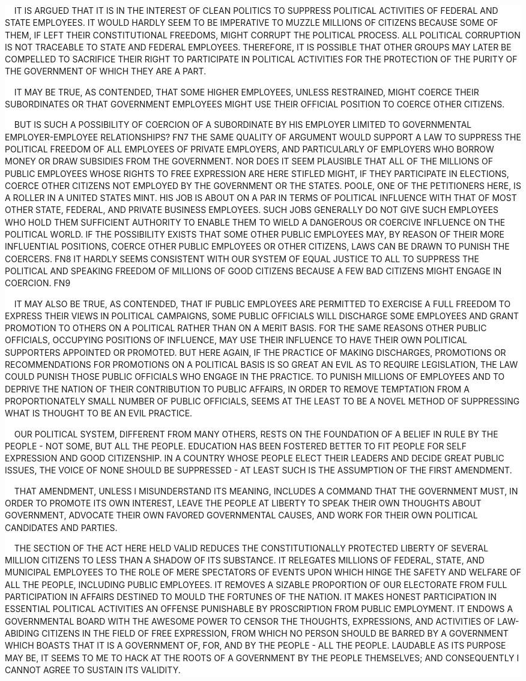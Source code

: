     IT IS ARGUED THAT IT IS IN THE INTEREST OF CLEAN POLITICS TO SUPPRESS POLITICAL ACTIVITIES OF FEDERAL AND STATE EMPLOYEES.  IT WOULD HARDLY SEEM TO BE IMPERATIVE TO MUZZLE MILLIONS OF CITIZENS BECAUSE SOME OF THEM, IF LEFT THEIR CONSTITUTIONAL FREEDOMS, MIGHT CORRUPT THE POLITICAL PROCESS.  ALL POLITICAL CORRUPTION IS NOT TRACEABLE TO STATE AND FEDERAL EMPLOYEES.  THEREFORE, IT IS POSSIBLE THAT OTHER GROUPS MAY LATER BE COMPELLED TO SACRIFICE THEIR RIGHT TO PARTICIPATE IN POLITICAL ACTIVITIES FOR THE PROTECTION OF THE PURITY OF THE GOVERNMENT OF WHICH THEY ARE A PART.

    IT MAY BE TRUE, AS CONTENDED, THAT SOME HIGHER EMPLOYEES, UNLESS RESTRAINED, MIGHT COERCE THEIR SUBORDINATES OR THAT GOVERNMENT EMPLOYEES MIGHT USE THEIR OFFICIAL POSITION TO COERCE OTHER CITIZENS.

    BUT IS SUCH A POSSIBILITY OF COERCION OF A SUBORDINATE BY HIS EMPLOYER LIMITED TO GOVERNMENTAL EMPLOYER-EMPLOYEE RELATIONSHIPS?  FN7  THE SAME QUALITY OF ARGUMENT WOULD SUPPORT A LAW TO SUPPRESS THE POLITICAL FREEDOM OF ALL EMPLOYEES OF PRIVATE EMPLOYERS, AND PARTICULARLY OF EMPLOYERS WHO BORROW MONEY OR DRAW SUBSIDIES FROM THE GOVERNMENT.  NOR DOES IT SEEM PLAUSIBLE THAT ALL OF THE MILLIONS OF PUBLIC EMPLOYEES WHOSE RIGHTS TO FREE EXPRESSION ARE HERE STIFLED MIGHT, IF THEY PARTICIPATE IN ELECTIONS, COERCE OTHER CITIZENS NOT EMPLOYED BY THE GOVERNMENT OR THE STATES.  POOLE, ONE OF THE PETITIONERS HERE, IS A ROLLER IN A UNITED STATES MINT.  HIS JOB IS ABOUT ON A PAR IN TERMS OF POLITICAL INFLUENCE WITH THAT OF MOST OTHER STATE, FEDERAL, AND PRIVATE BUSINESS EMPLOYEES.  SUCH JOBS GENERALLY DO NOT GIVE SUCH EMPLOYEES WHO HOLD THEM SUFFICIENT AUTHORITY TO ENABLE THEM TO WIELD A DANGEROUS OR COERCIVE INFLUENCE ON THE POLITICAL WORLD.  IF THE POSSIBILITY EXISTS THAT SOME OTHER PUBLIC EMPLOYEES MAY, BY REASON OF THEIR MORE INFLUENTIAL POSITIONS, COERCE OTHER PUBLIC EMPLOYEES OR OTHER CITIZENS, LAWS CAN BE DRAWN TO PUNISH THE COERCERS.  FN8  IT HARDLY SEEMS CONSISTENT WITH OUR SYSTEM OF EQUAL JUSTICE TO ALL TO SUPPRESS THE POLITICAL AND SPEAKING FREEDOM OF MILLIONS OF GOOD CITIZENS BECAUSE A FEW BAD CITIZENS MIGHT ENGAGE IN COERCION.  FN9

    IT MAY ALSO BE TRUE, AS CONTENDED, THAT IF PUBLIC EMPLOYEES ARE PERMITTED TO EXERCISE A FULL FREEDOM TO EXPRESS THEIR VIEWS IN POLITICAL CAMPAIGNS, SOME PUBLIC OFFICIALS WILL DISCHARGE SOME EMPLOYEES AND GRANT PROMOTION TO OTHERS ON A POLITICAL RATHER THAN ON A MERIT BASIS.  FOR THE SAME REASONS OTHER PUBLIC OFFICIALS, OCCUPYING POSITIONS OF INFLUENCE, MAY USE THEIR INFLUENCE TO HAVE THEIR OWN POLITICAL SUPPORTERS APPOINTED OR PROMOTED.  BUT HERE AGAIN, IF THE PRACTICE OF MAKING DISCHARGES, PROMOTIONS OR RECOMMENDATIONS FOR PROMOTIONS ON A POLITICAL BASIS IS SO GREAT AN EVIL AS TO REQUIRE LEGISLATION, THE LAW COULD PUNISH THOSE PUBLIC OFFICIALS WHO ENGAGE IN THE PRACTICE.  TO PUNISH MILLIONS OF EMPLOYEES AND TO DEPRIVE THE NATION OF THEIR CONTRIBUTION TO PUBLIC AFFAIRS, IN ORDER TO REMOVE TEMPTATION FROM A PROPORTIONATELY SMALL NUMBER OF PUBLIC OFFICIALS, SEEMS AT THE LEAST TO BE A NOVEL METHOD OF SUPPRESSING WHAT IS THOUGHT TO BE AN EVIL PRACTICE.

    OUR POLITICAL SYSTEM, DIFFERENT FROM MANY OTHERS, RESTS ON THE FOUNDATION OF A BELIEF IN RULE BY THE PEOPLE - NOT SOME, BUT ALL THE PEOPLE.  EDUCATION HAS BEEN FOSTERED BETTER TO FIT PEOPLE FOR SELF EXPRESSION AND GOOD CITIZENSHIP.  IN A COUNTRY WHOSE PEOPLE ELECT THEIR LEADERS AND DECIDE GREAT PUBLIC ISSUES, THE VOICE OF NONE SHOULD BE SUPPRESSED - AT LEAST SUCH IS THE ASSUMPTION OF THE FIRST AMENDMENT.

    THAT AMENDMENT, UNLESS I MISUNDERSTAND ITS MEANING, INCLUDES A COMMAND THAT THE GOVERNMENT MUST, IN ORDER TO PROMOTE ITS OWN INTEREST, LEAVE THE PEOPLE AT LIBERTY TO SPEAK THEIR OWN THOUGHTS ABOUT GOVERNMENT, ADVOCATE THEIR OWN FAVORED GOVERNMENTAL CAUSES, AND WORK FOR THEIR OWN POLITICAL CANDIDATES AND PARTIES.

    THE SECTION OF THE ACT HERE HELD VALID REDUCES THE CONSTITUTIONALLY PROTECTED LIBERTY OF SEVERAL MILLION CITIZENS TO LESS THAN A SHADOW OF ITS SUBSTANCE.  IT RELEGATES MILLIONS OF FEDERAL, STATE, AND MUNICIPAL EMPLOYEES TO THE ROLE OF MERE SPECTATORS OF EVENTS UPON WHICH HINGE THE SAFETY AND WELFARE OF ALL THE PEOPLE, INCLUDING PUBLIC EMPLOYEES.  IT REMOVES A SIZABLE PROPORTION OF OUR ELECTORATE FROM FULL PARTICIPATION IN AFFAIRS DESTINED TO MOULD THE FORTUNES OF THE NATION.  IT MAKES HONEST PARTICIPATION IN ESSENTIAL POLITICAL ACTIVITIES AN OFFENSE PUNISHABLE BY PROSCRIPTION FROM PUBLIC EMPLOYMENT.  IT ENDOWS A GOVERNMENTAL BOARD WITH THE AWESOME POWER TO CENSOR THE THOUGHTS, EXPRESSIONS, AND ACTIVITIES OF LAW-ABIDING CITIZENS IN THE FIELD OF FREE EXPRESSION, FROM WHICH NO PERSON SHOULD BE BARRED BY A GOVERNMENT WHICH BOASTS THAT IT IS A GOVERNMENT OF, FOR, AND BY THE PEOPLE - ALL THE PEOPLE.  LAUDABLE AS ITS PURPOSE MAY BE, IT SEEMS TO ME TO HACK AT THE ROOTS OF A GOVERNMENT BY THE PEOPLE THEMSELVES; AND CONSEQUENTLY I CANNOT AGREE TO SUSTAIN ITS VALIDITY.
